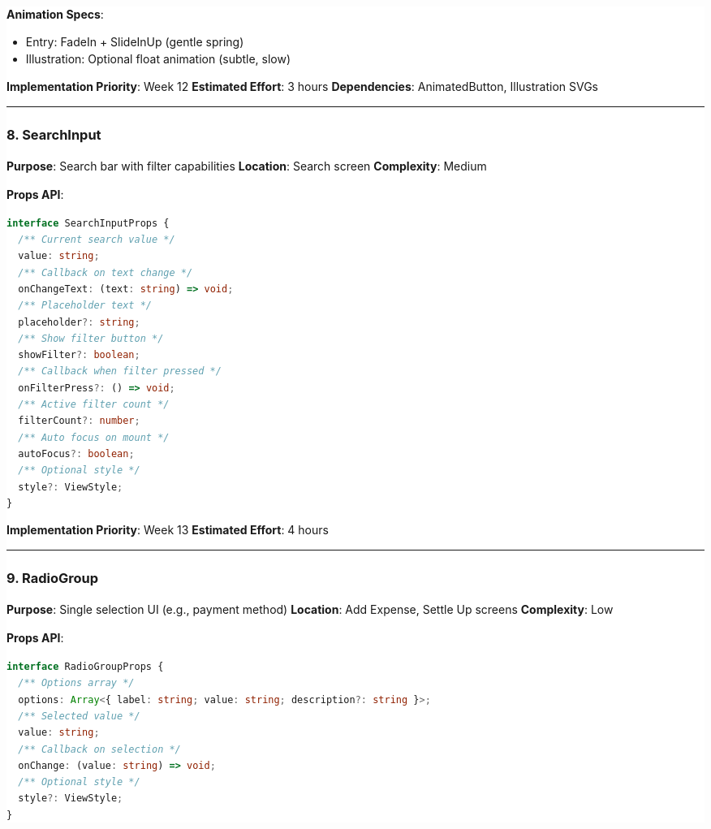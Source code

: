 ```typescript
```

**Animation Specs**:
- Entry: FadeIn + SlideInUp (gentle spring)
- Illustration: Optional float animation (subtle, slow)

**Implementation Priority**: Week 12
**Estimated Effort**: 3 hours
**Dependencies**: AnimatedButton, Illustration SVGs

---

### 8. SearchInput

**Purpose**: Search bar with filter capabilities
**Location**: Search screen
**Complexity**: Medium

**Props API**:
```typescript
interface SearchInputProps {
  /** Current search value */
  value: string;
  /** Callback on text change */
  onChangeText: (text: string) => void;
  /** Placeholder text */
  placeholder?: string;
  /** Show filter button */
  showFilter?: boolean;
  /** Callback when filter pressed */
  onFilterPress?: () => void;
  /** Active filter count */
  filterCount?: number;
  /** Auto focus on mount */
  autoFocus?: boolean;
  /** Optional style */
  style?: ViewStyle;
}
```

**Implementation Priority**: Week 13
**Estimated Effort**: 4 hours

---

### 9. RadioGroup

**Purpose**: Single selection UI (e.g., payment method)
**Location**: Add Expense, Settle Up screens
**Complexity**: Low

**Props API**:
```typescript
interface RadioGroupProps {
  /** Options array */
  options: Array<{ label: string; value: string; description?: string }>;
  /** Selected value */
  value: string;
  /** Callback on selection */
  onChange: (value: string) => void;
  /** Optional style */
  style?: ViewStyle;
}
```
